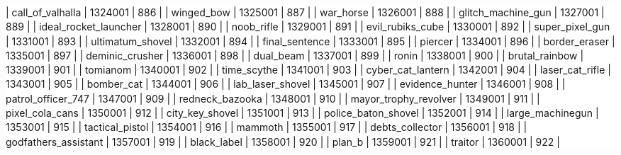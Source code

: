 | call_of_valhalla              | 1324001 | 886     |
| winged_bow                    | 1325001 | 887     |
| war_horse                     | 1326001 | 888     |
| glitch_machine_gun            | 1327001 | 889     |
| ideal_rocket_launcher         | 1328001 | 890     |
| noob_rifle                    | 1329001 | 891     |
| evil_rubiks_cube              | 1330001 | 892     |
| super_pixel_gun               | 1331001 | 893     |
| ultimatum_shovel              | 1332001 | 894     |
| final_sentence                | 1333001 | 895     |
| piercer                       | 1334001 | 896     |
| border_eraser                 | 1335001 | 897     |
| deminic_crusher               | 1336001 | 898     |
| dual_beam                     | 1337001 | 899     |
| ronin                         | 1338001 | 900     |
| brutal_rainbow                | 1339001 | 901     |
| tomianom                      | 1340001 | 902     |
| time_scythe                   | 1341001 | 903     |
| cyber_cat_lantern             | 1342001 | 904     |
| laser_cat_rifle               | 1343001 | 905     |
| bomber_cat                    | 1344001 | 906     |
| lab_laser_shovel              | 1345001 | 907     |
| evidence_hunter               | 1346001 | 908     |
| patrol_officer_747            | 1347001 | 909     |
| redneck_bazooka               | 1348001 | 910     |
| mayor_trophy_revolver         | 1349001 | 911     |
| pixel_cola_cans               | 1350001 | 912     |
| city_key_shovel               | 1351001 | 913     |
| police_baton_shovel           | 1352001 | 914     |
| large_machinegun              | 1353001 | 915     |
| tactical_pistol               | 1354001 | 916     |
| mammoth                       | 1355001 | 917     |
| debts_collector               | 1356001 | 918     |
| godfathers_assistant          | 1357001 | 919     |
| black_label                   | 1358001 | 920     |
| plan_b                        | 1359001 | 921     |
| traitor                       | 1360001 | 922     |